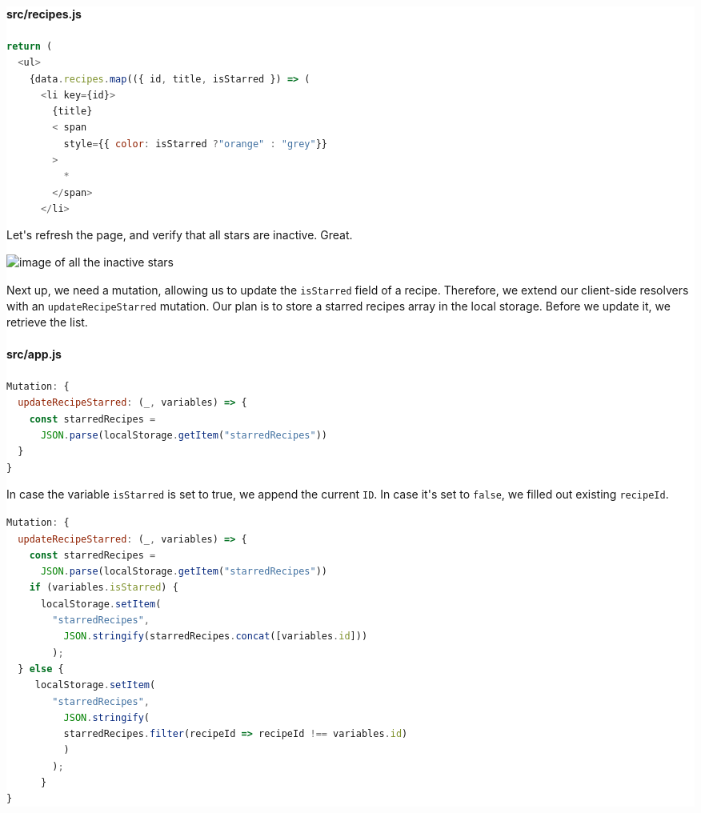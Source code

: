 #### src/recipes.js
```js
return (
  <ul>
    {data.recipes.map(({ id, title, isStarred }) => (
      <li key={id}>
        {title}
        < span
          style={{ color: isStarred ?"orange" : "grey"}}
        >
          * 
        </span>
      </li>
```

Let's refresh the page, and verify that all stars are inactive. Great. 

![image of all the inactive stars](https://res.cloudinary.com/dg3gyk0gu/image/upload/v1543953768/transcript-images/react-manage-local-state-using-apollo-by-extending-the-graphql-schema-on-the-client-inactivestars.png)

Next up, we need a mutation, allowing us to update the `isStarred` field of a recipe. Therefore, we extend our client-side resolvers with an `updateRecipeStarred` mutation. Our plan is to store a starred recipes array in the local storage. Before we update it, we retrieve the list.

#### src/app.js
```js
Mutation: {
  updateRecipeStarred: (_, variables) => {
    const starredRecipes =
      JSON.parse(localStorage.getItem("starredRecipes"))
  }
}
```

In case the variable `isStarred` is set to true, we append the current `ID`. In case it's set to `false`, we filled out existing `recipeId`. 

```js
Mutation: {
  updateRecipeStarred: (_, variables) => {
    const starredRecipes =
      JSON.parse(localStorage.getItem("starredRecipes"))
    if (variables.isStarred) {
      localStorage.setItem(
        "starredRecipes",
          JSON.stringify(starredRecipes.concat([variables.id]))
        );
  } else {
     localStorage.setItem(
        "starredRecipes",
          JSON.stringify(
          starredRecipes.filter(recipeId => recipeId !== variables.id)
          )
        );
      }
}
```
